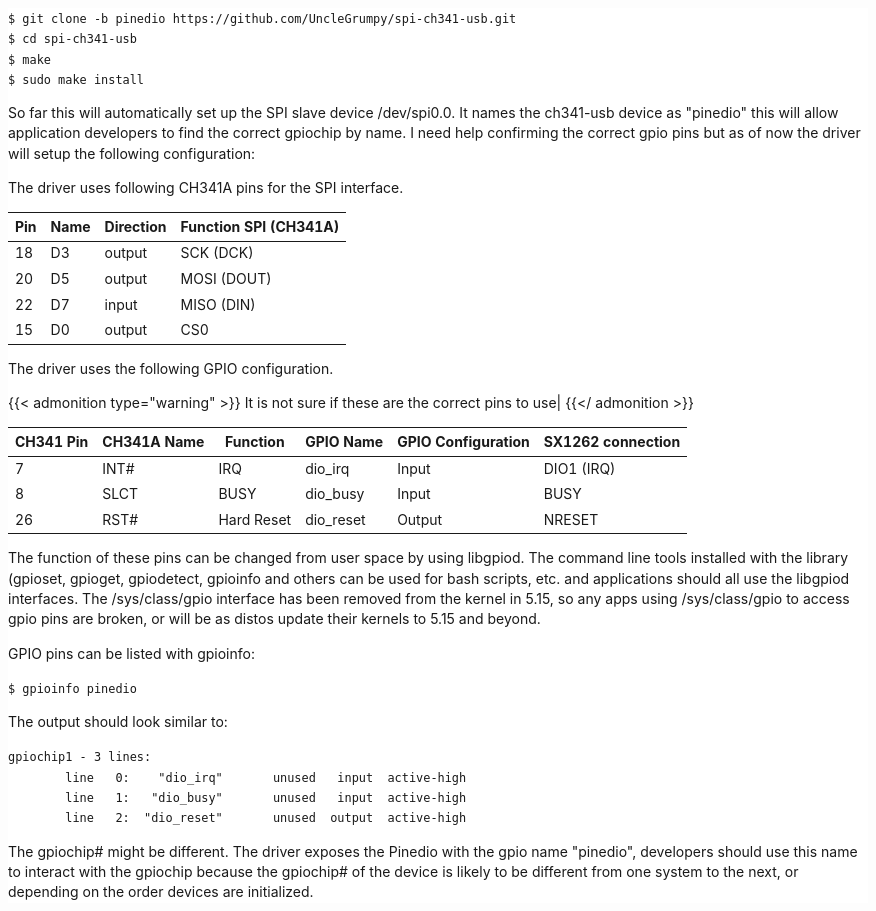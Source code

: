 ```console
$ git clone -b pinedio https://github.com/UncleGrumpy/spi-ch341-usb.git
$ cd spi-ch341-usb
$ make
$ sudo make install
```

So far this will automatically set up the SPI slave device /dev/spi0.0. It names the ch341-usb device as "pinedio" this will allow application developers to find the correct gpiochip by name. I need help confirming the correct gpio pins but as of now the driver will setup the following configuration:

The driver uses following CH341A pins for the SPI interface.

| Pin | Name | Direction | Function SPI (CH341A) |
| --- | --- | --- | --- |
| 18 | D3 | output | SCK (DCK)           |
| 20 | D5 | output | MOSI (DOUT)         |
| 22 | D7 | input | MISO (DIN)          |
| 15 | D0 | output | CS0                 |

The driver uses the following GPIO configuration.

{{< admonition type="warning" >}}
 It is not sure if these are the correct pins to use|
{{</ admonition >}}

| CH341 Pin | CH341A Name | Function | GPIO Name | GPIO Configuration | SX1262 connection |
| --- | --- | --- | --- | --- | --- |
| 7 | INT# | IRQ | dio_irq | Input | DIO1 (IRQ)      |
| 8 | SLCT | BUSY | dio_busy | Input | BUSY            |
| 26 | RST# | Hard Reset | dio_reset | Output | NRESET          |

The function of these pins can be changed from user space by using libgpiod. The command line tools installed with the library (gpioset, gpioget, gpiodetect, gpioinfo and others can be used for bash scripts, etc. and applications should all use the libgpiod interfaces. The /sys/class/gpio interface has been removed from the kernel in 5.15, so any apps using /sys/class/gpio to access gpio pins are broken, or will be as distos update their kernels to 5.15 and beyond.

GPIO pins can be listed with gpioinfo:

```console
$ gpioinfo pinedio
```

The output should look similar to:

    gpiochip1 - 3 lines:
            line   0:    "dio_irq"       unused   input  active-high
            line   1:   "dio_busy"       unused   input  active-high
            line   2:  "dio_reset"       unused  output  active-high

The gpiochip# might be different. The driver exposes the Pinedio with the gpio name "pinedio", developers should use this name to interact with the gpiochip because the gpiochip# of the device is likely to be different from one system to the next, or depending on the order devices are initialized.
